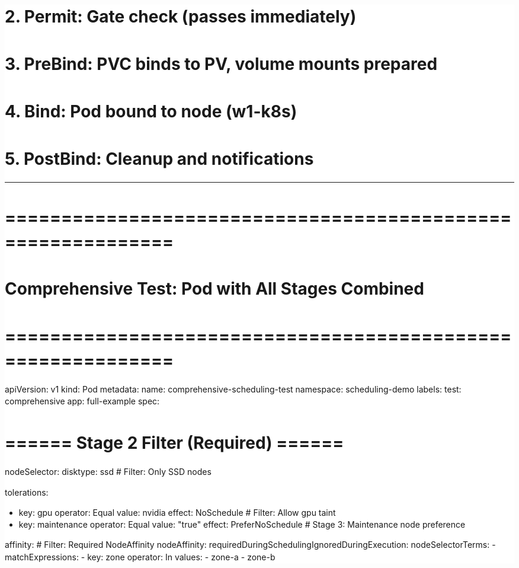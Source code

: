 # 2. Permit: Gate check (passes immediately)
# 3. PreBind: PVC binds to PV, volume mounts prepared
# 4. Bind: Pod bound to node (w1-k8s)
# 5. PostBind: Cleanup and notifications

---
# ============================================================
# Comprehensive Test: Pod with All Stages Combined
# ============================================================

apiVersion: v1
kind: Pod
metadata:
  name: comprehensive-scheduling-test
  namespace: scheduling-demo
  labels:
    test: comprehensive
    app: full-example
spec:
  # ====== Stage 2 Filter (Required) ======
  
  nodeSelector:
    disktype: ssd  # Filter: Only SSD nodes
  
  tolerations:
  - key: gpu
    operator: Equal
    value: nvidia
    effect: NoSchedule  # Filter: Allow gpu taint
  - key: maintenance
    operator: Equal
    value: "true"
    effect: PreferNoSchedule  # Stage 3: Maintenance node preference
  
  affinity:
    # Filter: Required NodeAffinity
    nodeAffinity:
      requiredDuringSchedulingIgnoredDuringExecution:
        nodeSelectorTerms:
        - matchExpressions:
          - key: zone
            operator: In
            values:
            - zone-a
            - zone-b
      